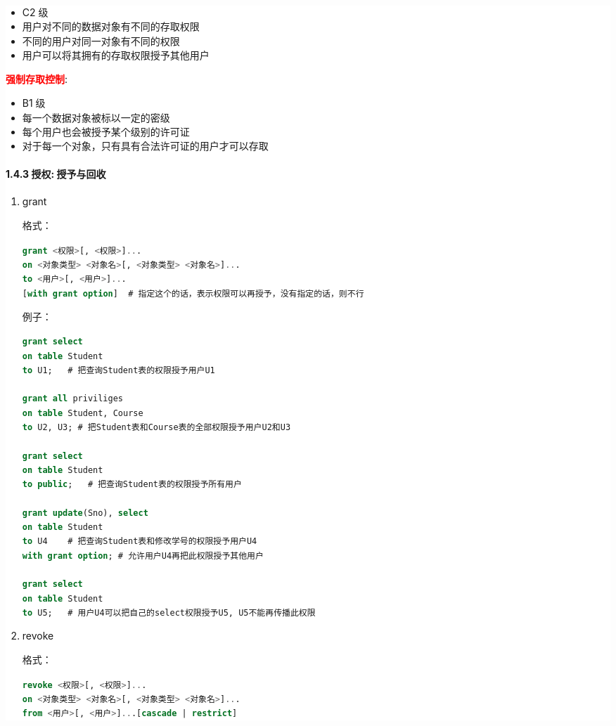 - C2 级
- 用户对不同的数据对象有不同的存取权限
- 不同的用户对同一对象有不同的权限
- 用户可以将其拥有的存取权限授予其他用户

<b style="color: red">强制存取控制</b>:

- B1 级
- 每一个数据对象被标以一定的密级
- 每个用户也会被授予某个级别的许可证
- 对于每一个对象，只有具有合法许可证的用户才可以存取

#### 1.4.3 授权: 授予与回收

1. grant

   格式：

   ```sql
   grant <权限>[, <权限>]...
   on <对象类型> <对象名>[, <对象类型> <对象名>]...
   to <用户>[, <用户>]...
   [with grant option]	# 指定这个的话，表示权限可以再授予，没有指定的话，则不行
   ```

   例子：

   ```sql
   grant select
   on table Student
   to U1;	# 把查询Student表的权限授予用户U1

   grant all priviliges
   on table Student, Course
   to U2, U3; # 把Student表和Course表的全部权限授予用户U2和U3

   grant select
   on table Student
   to public;	# 把查询Student表的权限授予所有用户

   grant update(Sno), select
   on table Student
   to U4	# 把查询Student表和修改学号的权限授予用户U4
   with grant option; # 允许用户U4再把此权限授予其他用户

   grant select
   on table Student
   to U5;	# 用户U4可以把自己的select权限授予U5, U5不能再传播此权限
   ```

2. revoke

   格式：

   ```sql
   revoke <权限>[, <权限>]...
   on <对象类型> <对象名>[, <对象类型> <对象名>]...
   from <用户>[, <用户>]...[cascade | restrict]
   ```
